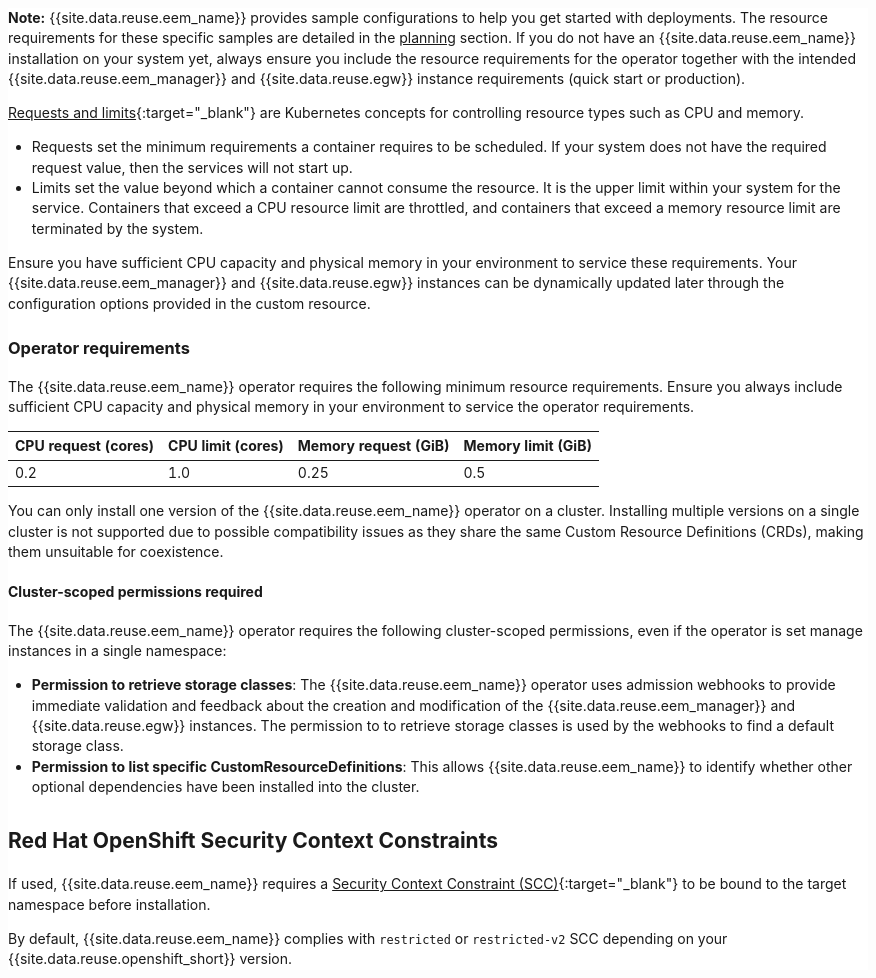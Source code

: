 **Note:** {{site.data.reuse.eem_name}} provides sample configurations to help you get started with deployments. The resource requirements for these specific samples are detailed in the [planning](../planning/#sample-deployments) section. If you do not have an {{site.data.reuse.eem_name}} installation on your system yet, always ensure you include the resource requirements for the operator together with the intended {{site.data.reuse.eem_manager}} and {{site.data.reuse.egw}} instance requirements (quick start or production).

[Requests and limits](https://kubernetes.io/docs/concepts/configuration/manage-compute-resources-container/){:target="_blank"} are Kubernetes concepts for controlling resource types such as CPU and memory.

- Requests set the minimum requirements a container requires to be scheduled. If your system does not have the required request value, then the services will not start up.
- Limits set the value beyond which a container cannot consume the resource. It is the upper limit within your system for the service. Containers that exceed a CPU resource limit are throttled, and containers that exceed a memory resource limit are terminated by the system.

Ensure you have sufficient CPU capacity and physical memory in your environment to service these requirements. Your {{site.data.reuse.eem_manager}} and {{site.data.reuse.egw}} instances can be dynamically updated later through the configuration options provided in the custom resource.

### Operator requirements

The {{site.data.reuse.eem_name}} operator requires the following minimum resource requirements. Ensure you always include sufficient CPU capacity and physical memory in your environment to service the operator requirements.

| CPU request (cores) | CPU limit (cores) | Memory request (GiB) | Memory limit (GiB) |
| ------------------- | ----------------- | ------------------- | ----------------- |
| 0.2                 | 1.0               | 0.25                | 0.5               |

You can only install one version of the {{site.data.reuse.eem_name}} operator on a cluster. Installing multiple versions on a single cluster is not supported due to possible compatibility issues as they share the same Custom Resource Definitions (CRDs), making them unsuitable for coexistence.

#### Cluster-scoped permissions required

The {{site.data.reuse.eem_name}} operator requires the following cluster-scoped permissions, even if the operator is set manage instances in a single namespace:

- **Permission to retrieve storage classes**: The {{site.data.reuse.eem_name}} operator uses admission webhooks to provide immediate validation and feedback about the creation and modification of the {{site.data.reuse.eem_manager}} and {{site.data.reuse.egw}} instances. The permission to to retrieve storage classes is used by the webhooks to find a default storage class.
- **Permission to list specific CustomResourceDefinitions**: This allows {{site.data.reuse.eem_name}} to identify whether other optional dependencies have been installed into the cluster.

## Red Hat OpenShift Security Context Constraints

If used, {{site.data.reuse.eem_name}} requires a [Security Context Constraint (SCC)](https://docs.openshift.com/container-platform/4.17/authentication/managing-security-context-constraints.html){:target="_blank"} to be bound to the target namespace before installation.

By default, {{site.data.reuse.eem_name}} complies with `restricted` or `restricted-v2` SCC depending on your {{site.data.reuse.openshift_short}} version.
